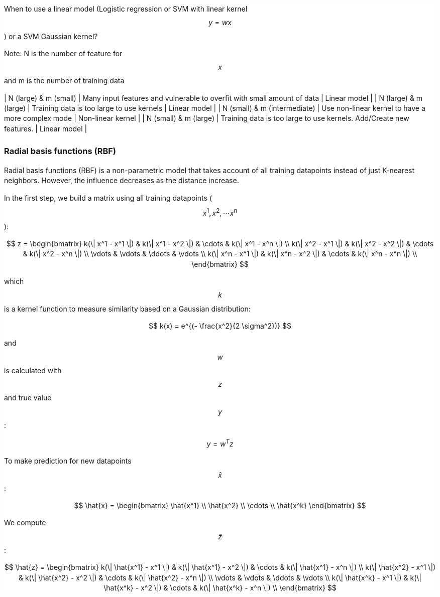 When to use a linear model (Logistic regression or SVM with linear kernel $$y = w x$$ ) or a SVM Gaussian kernel?

Note: N is the number of feature for $$x$$ and m is the number of training data

| N (large) & m (small) |  Many input features and vulnerable to overfit with small amount of data | Linear model |
| N (large) & m (large) |  Training data is too large to use kernels  | Linear model |
| <nobr>N (small) & m (intermediate) </nobr>| Use non-linear kernel to have a more complex mode | <nobr> Non-linear kernel </nobr>|
| N (small) & m (large) |  Training data is too large to use kernels. Add/Create new features. | Linear model |

### Radial basis functions (RBF)

Radial basis functions (RBF) is a non-parametric model that takes account of all training datapoints instead of just K-nearest neighbors. However, the influence decreases as the distance increase.

In the first step, we build a matrix using all training datapoints ($$x^1, x^2, \cdots x^n$$):

$$
z = \begin{bmatrix}
    k(\| x^1 - x^1 \|) & k(\| x^1 - x^2 \|) & \cdots & k(\| x^1 - x^n \|) \\
    k(\| x^2 - x^1 \|) & k(\| x^2 - x^2 \|) & \cdots & k(\| x^2 - x^n \|) \\
    \vdots & \vdots & \ddots & \vdots \\
    k(\| x^n - x^1 \|) & k(\| x^n - x^2 \|) & \cdots & k(\| x^n - x^n \|) \\
\end{bmatrix}
$$

which $$k$$ is a kernel function to measure similarity based on a Gaussian distribution:

$$
k(x) = e^{(- \frac{x^2}{2 \sigma^2})}
$$

and $$w$$ is calculated with $$z$$ and true value $$y$$:

$$
y = w^T z
$$

To make prediction for new datapoints $$ \hat{x} $$:

$$
\hat{x} = \begin{bmatrix}
\hat{x^1} \\
\hat{x^2} \\
\cdots \\
\hat{x^k}
\end{bmatrix}
$$

We compute $$\hat{z}$$:

$$
\hat{z} = \begin{bmatrix}
    k(\| \hat{x^1} - x^1 \|) & k(\| \hat{x^1} - x^2 \|) & \cdots & k(\| \hat{x^1} - x^n \|) \\
    k(\| \hat{x^2} - x^1 \|) & k(\| \hat{x^2} - x^2 \|) & \cdots & k(\| \hat{x^2} - x^n \|) \\
    \vdots & \vdots & \ddots & \vdots \\
    k(\| \hat{x^k} - x^1 \|) & k(\| \hat{x^k} - x^2 \|) & \cdots & k(\| \hat{x^k} - x^n \|) \\
\end{bmatrix}
$$
